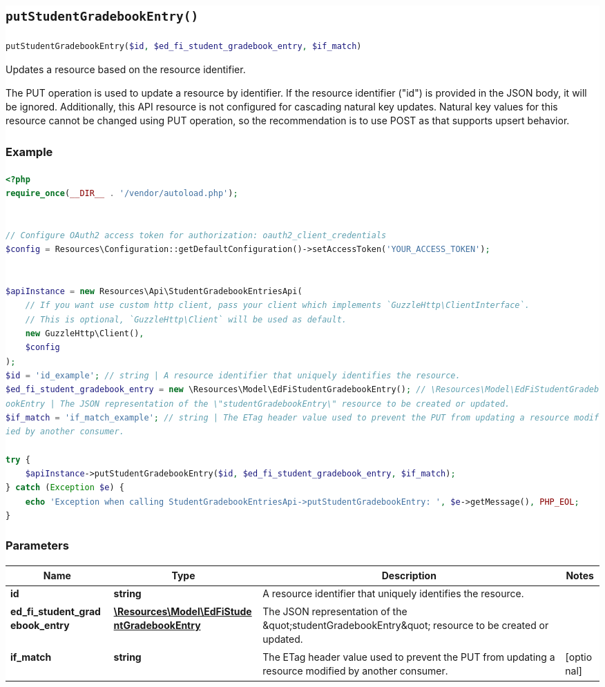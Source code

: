 ## `putStudentGradebookEntry()`

```php
putStudentGradebookEntry($id, $ed_fi_student_gradebook_entry, $if_match)
```

Updates a resource based on the resource identifier.

The PUT operation is used to update a resource by identifier. If the resource identifier (\"id\") is provided in the JSON body, it will be ignored. Additionally, this API resource is not configured for cascading natural key updates. Natural key values for this resource cannot be changed using PUT operation, so the recommendation is to use POST as that supports upsert behavior.

### Example

```php
<?php
require_once(__DIR__ . '/vendor/autoload.php');


// Configure OAuth2 access token for authorization: oauth2_client_credentials
$config = Resources\Configuration::getDefaultConfiguration()->setAccessToken('YOUR_ACCESS_TOKEN');


$apiInstance = new Resources\Api\StudentGradebookEntriesApi(
    // If you want use custom http client, pass your client which implements `GuzzleHttp\ClientInterface`.
    // This is optional, `GuzzleHttp\Client` will be used as default.
    new GuzzleHttp\Client(),
    $config
);
$id = 'id_example'; // string | A resource identifier that uniquely identifies the resource.
$ed_fi_student_gradebook_entry = new \Resources\Model\EdFiStudentGradebookEntry(); // \Resources\Model\EdFiStudentGradebookEntry | The JSON representation of the \"studentGradebookEntry\" resource to be created or updated.
$if_match = 'if_match_example'; // string | The ETag header value used to prevent the PUT from updating a resource modified by another consumer.

try {
    $apiInstance->putStudentGradebookEntry($id, $ed_fi_student_gradebook_entry, $if_match);
} catch (Exception $e) {
    echo 'Exception when calling StudentGradebookEntriesApi->putStudentGradebookEntry: ', $e->getMessage(), PHP_EOL;
}
```

### Parameters

| Name | Type | Description  | Notes |
| ------------- | ------------- | ------------- | ------------- |
| **id** | **string**| A resource identifier that uniquely identifies the resource. | |
| **ed_fi_student_gradebook_entry** | [**\Resources\Model\EdFiStudentGradebookEntry**](../Model/EdFiStudentGradebookEntry.md)| The JSON representation of the \&quot;studentGradebookEntry\&quot; resource to be created or updated. | |
| **if_match** | **string**| The ETag header value used to prevent the PUT from updating a resource modified by another consumer. | [optional] |
